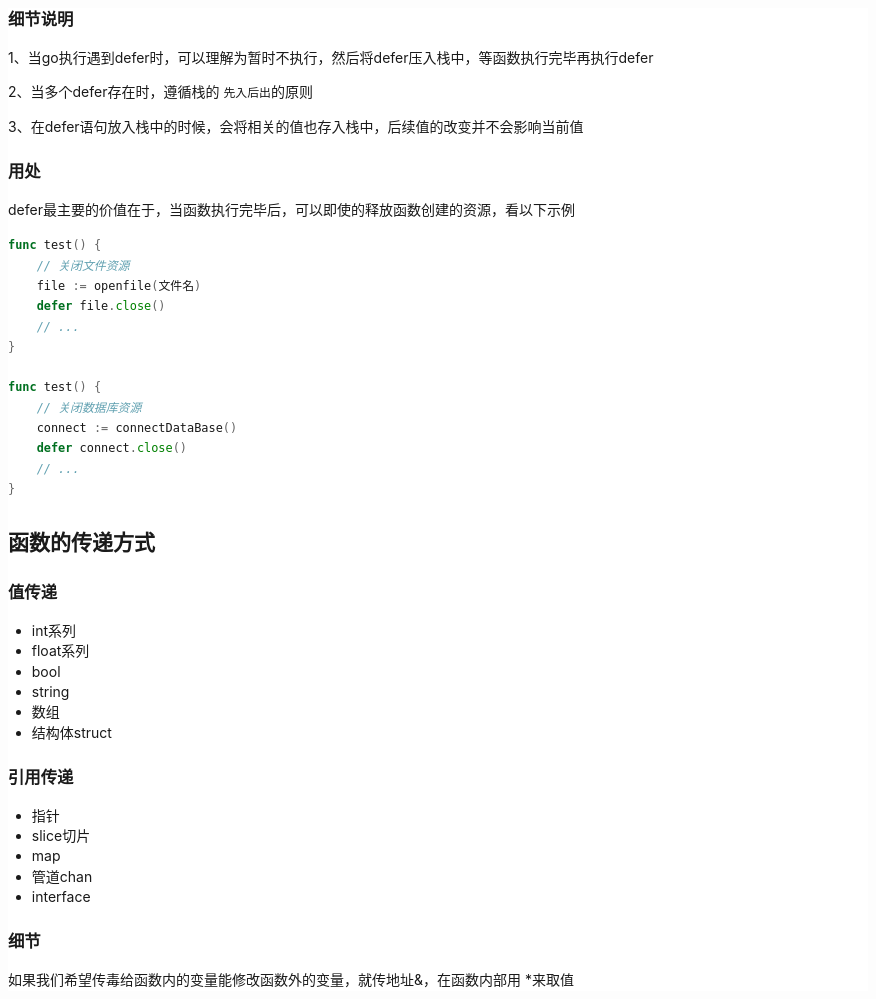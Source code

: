 ### 细节说明

1、当go执行遇到defer时，可以理解为暂时不执行，然后将defer压入栈中，等函数执行完毕再执行defer

2、当多个defer存在时，遵循栈的 `先入后出`的原则

3、在defer语句放入栈中的时候，会将相关的值也存入栈中，后续值的改变并不会影响当前值

### 用处

defer最主要的价值在于，当函数执行完毕后，可以即使的释放函数创建的资源，看以下示例

```go
func test() {
	// 关闭文件资源
	file := openfile(文件名)
	defer file.close()
	// ...
}

func test() {
	// 关闭数据库资源
	connect := connectDataBase()
	defer connect.close()
	// ...
}
```



## 函数的传递方式

### 值传递

- int系列
- float系列
- bool
- string
- 数组
- 结构体struct

### 引用传递

- 指针
- slice切片
- map
- 管道chan
- interface

### 细节

如果我们希望传毒给函数内的变量能修改函数外的变量，就传地址&，在函数内部用 *来取值

